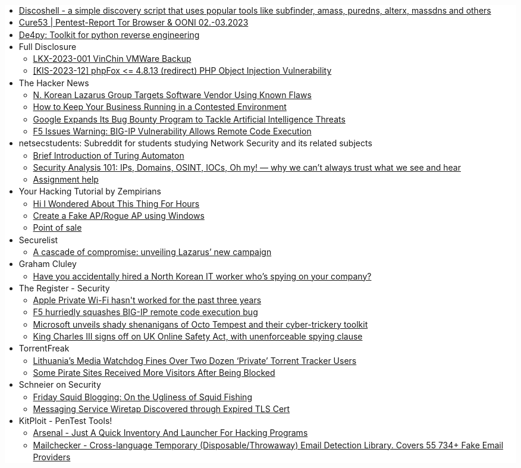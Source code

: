   - [Discoshell - a simple discovery script that uses popular tools like subfinder, amass, puredns, alterx, massdns and others](https://www.reddit.com/r/netsec/comments/17hu9hz/discoshell_a_simple_discovery_script_that_uses/)
  - [Cure53 | Pentest-Report Tor Browser & OONI 02.-03.2023](https://www.reddit.com/r/netsec/comments/17hm38x/cure53_pentestreport_tor_browser_ooni_02032023/)
  - [De4py: Toolkit for python reverse engineering](https://www.reddit.com/r/netsec/comments/17hy8ga/de4py_toolkit_for_python_reverse_engineering/)
- Full Disclosure
  - [LKX-2023-001 VinChin VMWare Backup](https://seclists.org/fulldisclosure/2023/Oct/31)
  - [[KIS-2023-12] phpFox <= 4.8.13 (redirect) PHP Object Injection Vulnerability](https://seclists.org/fulldisclosure/2023/Oct/30)
- The Hacker News
  - [N. Korean Lazarus Group Targets Software Vendor Using Known Flaws](https://thehackernews.com/2023/10/n-korean-lazarus-group-targets-software.html)
  - [How to Keep Your Business Running in a Contested Environment](https://thehackernews.com/2023/10/how-to-keep-your-business-running-in.html)
  - [Google Expands Its Bug Bounty Program to Tackle Artificial Intelligence Threats](https://thehackernews.com/2023/10/google-expands-its-bug-bounty-program.html)
  - [F5 Issues Warning: BIG-IP Vulnerability Allows Remote Code Execution](https://thehackernews.com/2023/10/f5-issues-warning-big-ip-vulnerability.html)
- netsecstudents: Subreddit for students studying Network Security and its related subjects
  - [Brief Introduction of Turing Automaton](https://www.reddit.com/r/netsecstudents/comments/17hqt59/brief_introduction_of_turing_automaton/)
  - [Security Analysis 101: IPs, Domains, OSINT, IOCs, Oh my! — why we can’t always trust what we see and hear](https://www.reddit.com/r/netsecstudents/comments/17hh1z9/security_analysis_101_ips_domains_osint_iocs_oh/)
  - [Assignment help](https://www.reddit.com/r/netsecstudents/comments/17hmngg/assignment_help/)
- Your Hacking Tutorial by Zempirians
  - [Hi I Wondered About This Thing For Hours](https://www.reddit.com/r/HowToHack/comments/17hlnsh/hi_i_wondered_about_this_thing_for_hours/)
  - [Create a Fake AP/Rogue AP using Windows](https://www.reddit.com/r/HowToHack/comments/17hi0bs/create_a_fake_aprogue_ap_using_windows/)
  - [Point of sale](https://www.reddit.com/r/HowToHack/comments/17hgda9/point_of_sale/)
- Securelist
  - [A cascade of compromise: unveiling Lazarus’ new campaign](https://securelist.com/unveiling-lazarus-new-campaign/110888/)
- Graham Cluley
  - [Have you accidentally hired a North Korean IT worker who’s spying on your company?](https://grahamcluley.com/have-you-accidentally-hired-a-north-korean-it-worker-whos-spying-on-your-company/)
- The Register - Security
  - [Apple Private Wi-Fi hasn't worked for the past three years](https://go.theregister.com/feed/www.theregister.com/2023/10/27/apple_private_wifi_fixed/)
  - [F5 hurriedly squashes BIG-IP remote code execution bug](https://go.theregister.com/feed/www.theregister.com/2023/10/27/f5_hurriedly_fixes_bigip_remote/)
  - [Microsoft unveils shady shenanigans of Octo Tempest and their cyber-trickery toolkit](https://go.theregister.com/feed/www.theregister.com/2023/10/27/octo_tempest_microsoft/)
  - [King Charles III signs off on UK Online Safety Act, with unenforceable spying clause](https://go.theregister.com/feed/www.theregister.com/2023/10/27/online_safety_act_charles/)
- TorrentFreak
  - [Lithuania’s Media Watchdog Fines Over Two Dozen ‘Private’ Torrent Tracker Users](https://torrentfreak.com/lithuanias-media-watchdog-fines-over-two-dozen-private-torrent-tracker-users-231027/)
  - [Some Pirate Sites Received More Visitors After Being Blocked](https://torrentfreak.com/some-pirate-sites-received-more-visitors-after-being-blocked-231027/)
- Schneier on Security
  - [Friday Squid Blogging: On the Ugliness of Squid Fishing](https://www.schneier.com/blog/archives/2023/10/friday-squid-blogging-on-the-ugliness-of-squid-fishing.html)
  - [Messaging Service Wiretap Discovered through Expired TLS Cert](https://www.schneier.com/blog/archives/2023/10/messaging-service-wiretap-discovered-through-expired-tls-cert.html)
- KitPloit - PenTest Tools!
  - [Arsenal - Just A Quick Inventory And Launcher For Hacking Programs](http://www.kitploit.com/2023/10/arsenal-just-quick-inventory-and.html)
  - [Mailchecker - Cross-language Temporary (Disposable/Throwaway) Email Detection Library. Covers 55 734+ Fake Email Providers](http://www.kitploit.com/2023/10/mailchecker-cross-language-temporary.html)